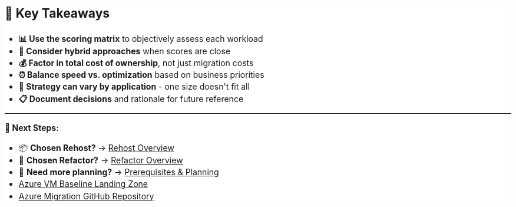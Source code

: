 
## 🎯 Key Takeaways

- **📊 Use the scoring matrix** to objectively assess each workload
- **🎯 Consider hybrid approaches** when scores are close
- **💰 Factor in total cost of ownership**, not just migration costs
- **⏰ Balance speed vs. optimization** based on business priorities
- **🔄 Strategy can vary by application** - one size doesn't fit all
- **📋 Document decisions** and rationale for future reference

---

**📖 Next Steps:**
- 📦 **Chosen Rehost?** → [Rehost Overview](../02-rehost/overview.md)
- 🔄 **Chosen Refactor?** → [Refactor Overview](../03-refactor/overview.md)
- 🤔 **Need more planning?** → [Prerequisites & Planning](./prerequisites.md)
- [Azure VM Baseline Landing Zone](../07-misc/azure-vm-baseline-landing-zone.md)
- [Azure Migration GitHub Repository](../07-misc/azure-migration-github-repo.md)
